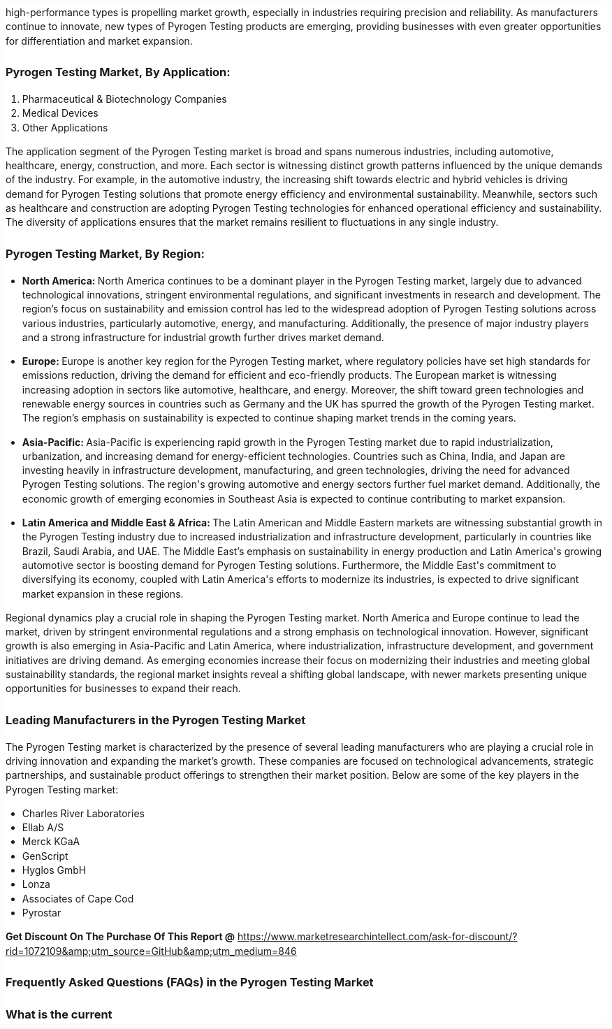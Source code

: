 high-performance types is propelling market growth, especially in industries requiring precision and reliability. As manufacturers continue to innovate, new types of Pyrogen Testing products are emerging, providing businesses with even greater opportunities for differentiation and market expansion.</p><h3>Pyrogen Testing Market,&nbsp;By Application:</h3><ol><li>Pharmaceutical & Biotechnology Companies<li> Medical Devices<li> Other Applications</li></ol><p>The application segment of the Pyrogen Testing market is broad and spans numerous industries, including automotive, healthcare, energy, construction, and more. Each sector is witnessing distinct growth patterns influenced by the unique demands of the industry. For example, in the automotive industry, the increasing shift towards electric and hybrid vehicles is driving demand for Pyrogen Testing solutions that promote energy efficiency and environmental sustainability. Meanwhile, sectors such as healthcare and construction are adopting Pyrogen Testing technologies for enhanced operational efficiency and sustainability. The diversity of applications ensures that the market remains resilient to fluctuations in any single industry.</p><h3>Pyrogen Testing Market, By Region:</h3><ul><li><p><strong>North America:&nbsp;</strong>North America continues to be a dominant player in the Pyrogen Testing market, largely due to advanced technological innovations, stringent environmental regulations, and significant investments in research and development. The region&rsquo;s focus on sustainability and emission control has led to the widespread adoption of Pyrogen Testing solutions across various industries, particularly automotive, energy, and manufacturing. Additionally, the presence of major industry players and a strong infrastructure for industrial growth further drives market demand.</p></li><li><p><strong><strong>Europe:&nbsp;</strong></strong>Europe is another key region for the Pyrogen Testing market, where regulatory policies have set high standards for emissions reduction, driving the demand for efficient and eco-friendly products. The European market is witnessing increasing adoption in sectors like automotive, healthcare, and energy. Moreover, the shift toward green technologies and renewable energy sources in countries such as Germany and the UK has spurred the growth of the Pyrogen Testing market. The region&rsquo;s emphasis on sustainability is expected to continue shaping market trends in the coming years.</p></li><li><p><strong><strong>Asia-Pacific:&nbsp;</strong></strong>Asia-Pacific is experiencing rapid growth in the Pyrogen Testing market due to rapid industrialization, urbanization, and increasing demand for energy-efficient technologies. Countries such as China, India, and Japan are investing heavily in infrastructure development, manufacturing, and green technologies, driving the need for advanced Pyrogen Testing solutions. The region's growing automotive and energy sectors further fuel market demand. Additionally, the economic growth of emerging economies in Southeast Asia is expected to continue contributing to market expansion.</p></li><li><p><strong><strong>Latin America and Middle East &amp; Africa:&nbsp;</strong></strong>The Latin American and Middle Eastern markets are witnessing substantial growth in the Pyrogen Testing industry due to increased industrialization and infrastructure development, particularly in countries like Brazil, Saudi Arabia, and UAE. The Middle East&rsquo;s emphasis on sustainability in energy production and Latin America's growing automotive sector is boosting demand for Pyrogen Testing solutions. Furthermore, the Middle East's commitment to diversifying its economy, coupled with Latin America's efforts to modernize its industries, is expected to drive significant market expansion in these regions.</p></li></ul><p>Regional dynamics play a crucial role in shaping the Pyrogen Testing market. North America and Europe continue to lead the market, driven by stringent environmental regulations and a strong emphasis on technological innovation. However, significant growth is also emerging in Asia-Pacific and Latin America, where industrialization, infrastructure development, and government initiatives are driving demand. As emerging economies increase their focus on modernizing their industries and meeting global sustainability standards, the regional market insights reveal a shifting global landscape, with newer markets presenting unique opportunities for businesses to expand their reach.</p><h3><strong>Leading Manufacturers in the Pyrogen Testing Market</strong></h3><p>The Pyrogen Testing market is characterized by the presence of several leading manufacturers who are playing a crucial role in driving innovation and expanding the market&rsquo;s growth. These companies are focused on technological advancements, strategic partnerships, and sustainable product offerings to strengthen their market position. Below are some of the key players in the Pyrogen Testing market:</p></div><div class="article-main__content" data-test-id="publishing-text-block"><ul><li><span class="">Charles River Laboratories<li>Ellab A/S<li>Merck KGaA<li>GenScript<li>Hyglos GmbH<li>Lonza<li>Associates of Cape Cod<li>Pyrostar</span></li></ul></div><div class="article-main__content" data-test-id="publishing-text-block"><p><span class="font-[700]"><strong>Get Discount On The Purchase Of This Report @</strong> <a href="https://www.marketresearchintellect.com/ask-for-discount/?rid=1072109&amp;utm_source=GitHub&amp;utm_medium=846" data-fr-linked="true">https://www.marketresearchintellect.com/ask-for-discount/?rid=1072109&amp;utm_source=GitHub&amp;utm_medium=846</a></span></p></div><div class="article-main__content" data-test-id="publishing-text-block"><h3><strong>Frequently Asked Questions (FAQs) in the Pyrogen Testing Market</strong></h3><h3><strong>What is the current